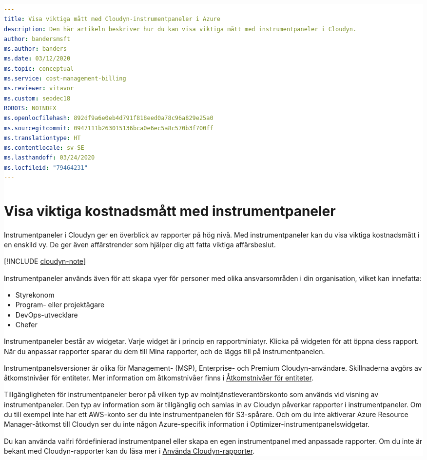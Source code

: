 ```yaml
---
title: Visa viktiga mått med Cloudyn-instrumentpaneler i Azure
description: Den här artikeln beskriver hur du kan visa viktiga mått med instrumentpaneler i Cloudyn.
author: bandersmsft
ms.author: banders
ms.date: 03/12/2020
ms.topic: conceptual
ms.service: cost-management-billing
ms.reviewer: vitavor
ms.custom: seodec18
ROBOTS: NOINDEX
ms.openlocfilehash: 892df9a6e0eb4d791f818eed0a78c96a829e25a0
ms.sourcegitcommit: 0947111b263015136bca0e6ec5a8c570b3f700ff
ms.translationtype: HT
ms.contentlocale: sv-SE
ms.lasthandoff: 03/24/2020
ms.locfileid: "79464231"
---
```

# <a name="view-key-cost-metrics-with-dashboards"></a>Visa viktiga kostnadsmått med instrumentpaneler

Instrumentpaneler i Cloudyn ger en överblick av rapporter på hög nivå. Med instrumentpaneler kan du visa viktiga kostnadsmått i en enskild vy. De ger även affärstrender som hjälper dig att fatta viktiga affärsbeslut.

[!INCLUDE [cloudyn-note](../../../includes/cloudyn-note.md)]

Instrumentpaneler används även för att skapa vyer för personer med olika ansvarsområden i din organisation, vilket kan innefatta:

- Styrekonom
- Program- eller projektägare
- DevOps-utvecklare
- Chefer

Instrumentpaneler består av widgetar. Varje widget är i princip en rapportminiatyr. Klicka på widgeten för att öppna dess rapport. När du anpassar rapporter sparar du dem till Mina rapporter, och de läggs till på instrumentpanelen.

Instrumentpanelsversioner är olika för Management- (MSP), Enterprise- och Premium Cloudyn-användare. Skillnaderna avgörs av åtkomstnivåer för entiteter. Mer information om åtkomstnivåer finns i [Åtkomstnivåer för entiteter](tutorial-user-access.md#entity-access-levels).

Tillgängligheten för instrumentpaneler beror på vilken typ av molntjänstleverantörskonto som används vid visning av instrumentpaneler. Den typ av information som är tillgänglig och samlas in av Cloudyn påverkar rapporter i instrumentpaneler. Om du till exempel inte har ett AWS-konto ser du inte instrumentpanelen för S3-spårare. Och om du inte aktiverar Azure Resource Manager-åtkomst till Cloudyn ser du inte någon Azure-specifik information i Optimizer-instrumentpanelswidgetar.

Du kan använda valfri fördefinierad instrumentpanel eller skapa en egen instrumentpanel med anpassade rapporter. Om du inte är bekant med Cloudyn-rapporter kan du läsa mer i [Använda Cloudyn-rapporter](use-reports.md).
